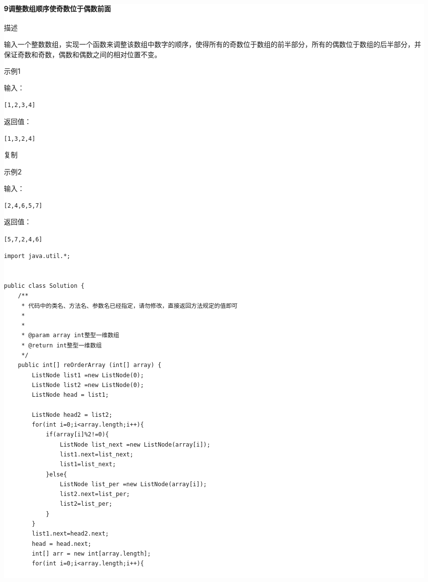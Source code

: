 #### 9**调整数组顺序使奇数位于偶数前面**

描述

输入一个整数数组，实现一个函数来调整该数组中数字的顺序，使得所有的奇数位于数组的前半部分，所有的偶数位于数组的后半部分，并保证奇数和奇数，偶数和偶数之间的相对位置不变。

示例1

输入：

```
[1,2,3,4]
```

返回值：

```
[1,3,2,4]
```

复制

示例2

输入：

```
[2,4,6,5,7]
```

返回值：

```
[5,7,2,4,6]
```



```
import java.util.*;


public class Solution {
    /**
     * 代码中的类名、方法名、参数名已经指定，请勿修改，直接返回方法规定的值即可
     *
     * 
     * @param array int整型一维数组 
     * @return int整型一维数组
     */
    public int[] reOrderArray (int[] array) {
        ListNode list1 =new ListNode(0);
        ListNode list2 =new ListNode(0);
        ListNode head = list1;
       
        ListNode head2 = list2;
        for(int i=0;i<array.length;i++){
            if(array[i]%2!=0){
                ListNode list_next =new ListNode(array[i]);
                list1.next=list_next;
                list1=list_next;
            }else{
                ListNode list_per =new ListNode(array[i]);
                list2.next=list_per;
                list2=list_per;
            }
        }
        list1.next=head2.next;
        head = head.next;
        int[] arr = new int[array.length];
        for(int i=0;i<array.length;i++){
           
```